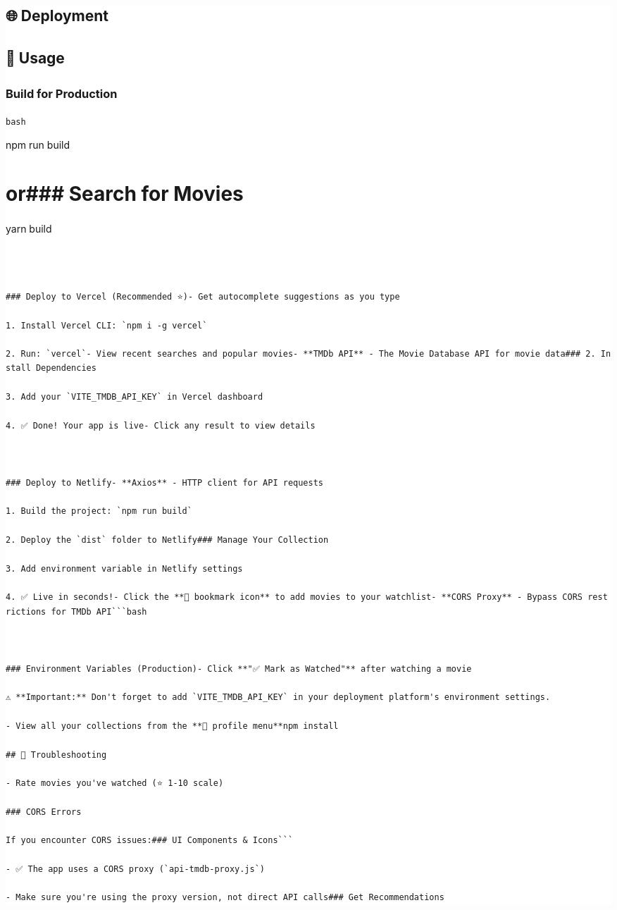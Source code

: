 ## 🌐 Deployment

## 🚀 Usage

### Build for Production

```bash```

npm run build

# or### Search for Movies

yarn build

```- Use the search bar in the navbar### API & Data



### Deploy to Vercel (Recommended ⭐)- Get autocomplete suggestions as you type

1. Install Vercel CLI: `npm i -g vercel`

2. Run: `vercel`- View recent searches and popular movies- **TMDb API** - The Movie Database API for movie data### 2. Install Dependencies

3. Add your `VITE_TMDB_API_KEY` in Vercel dashboard

4. ✅ Done! Your app is live- Click any result to view details



### Deploy to Netlify- **Axios** - HTTP client for API requests

1. Build the project: `npm run build`

2. Deploy the `dist` folder to Netlify### Manage Your Collection

3. Add environment variable in Netlify settings

4. ✅ Live in seconds!- Click the **🔖 bookmark icon** to add movies to your watchlist- **CORS Proxy** - Bypass CORS restrictions for TMDb API```bash



### Environment Variables (Production)- Click **"✅ Mark as Watched"** after watching a movie

⚠️ **Important:** Don't forget to add `VITE_TMDB_API_KEY` in your deployment platform's environment settings.

- View all your collections from the **👤 profile menu**npm install

## 🐛 Troubleshooting

- Rate movies you've watched (⭐ 1-10 scale)

### CORS Errors

If you encounter CORS issues:### UI Components & Icons```

- ✅ The app uses a CORS proxy (`api-tmdb-proxy.js`)

- Make sure you're using the proxy version, not direct API calls### Get Recommendations
```